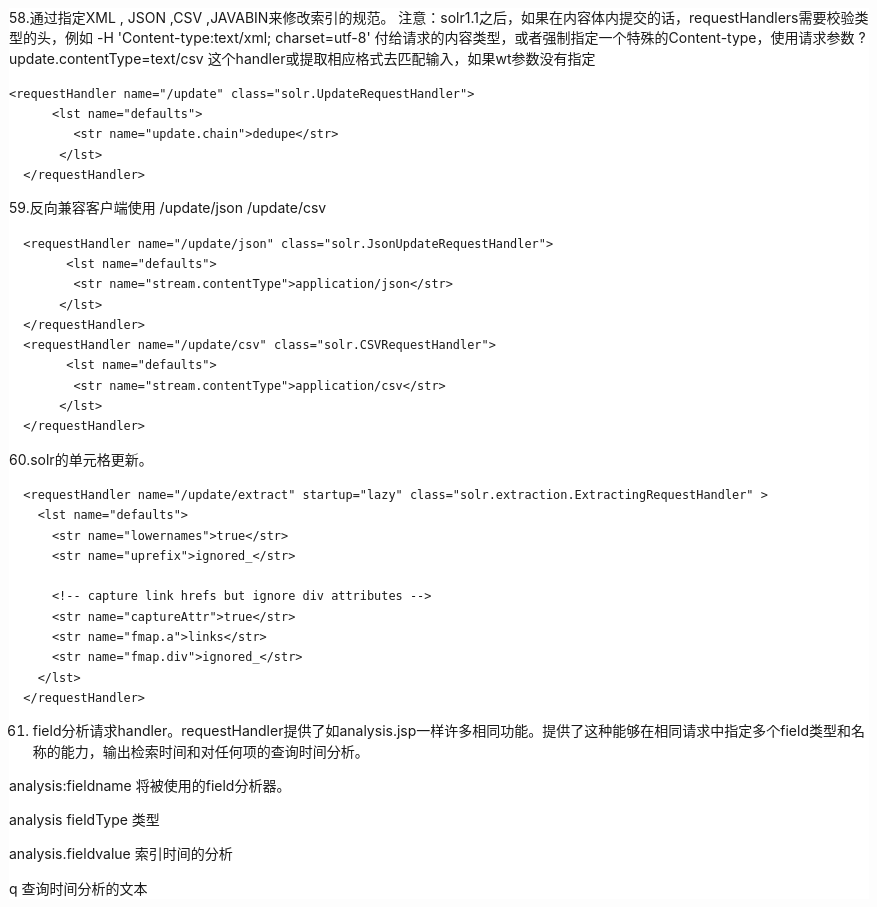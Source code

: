 
58.通过指定XML , JSON ,CSV ,JAVABIN来修改索引的规范。
注意：solr1.1之后，如果在内容体内提交的话，requestHandlers需要校验类型的头，例如 -H 'Content-type:text/xml; charset=utf-8'
付给请求的内容类型，或者强制指定一个特殊的Content-type，使用请求参数   ?update.contentType=text/csv
这个handler或提取相应格式去匹配输入，如果wt参数没有指定

```
<requestHandler name="/update" class="solr.UpdateRequestHandler">
      <lst name="defaults">
         <str name="update.chain">dedupe</str>
       </lst>
  </requestHandler>
```

59.反向兼容客户端使用  /update/json   /update/csv

```
  <requestHandler name="/update/json" class="solr.JsonUpdateRequestHandler">
        <lst name="defaults">
         <str name="stream.contentType">application/json</str>
       </lst>
  </requestHandler>
  <requestHandler name="/update/csv" class="solr.CSVRequestHandler">
        <lst name="defaults">
         <str name="stream.contentType">application/csv</str>
       </lst>
  </requestHandler>
```


60.solr的单元格更新。

```
  <requestHandler name="/update/extract" startup="lazy" class="solr.extraction.ExtractingRequestHandler" >
    <lst name="defaults">
      <str name="lowernames">true</str>
      <str name="uprefix">ignored_</str>

      <!-- capture link hrefs but ignore div attributes -->
      <str name="captureAttr">true</str>
      <str name="fmap.a">links</str>
      <str name="fmap.div">ignored_</str>
    </lst>
  </requestHandler>
```

61.  field分析请求handler。requestHandler提供了如analysis.jsp一样许多相同功能。提供了这种能够在相同请求中指定多个field类型和名称的能力，输出检索时间和对任何项的查询时间分析。

analysis:fieldname  将被使用的field分析器。

analysis fieldType 类型

analysis.fieldvalue 索引时间的分析

q 查询时间分析的文本
